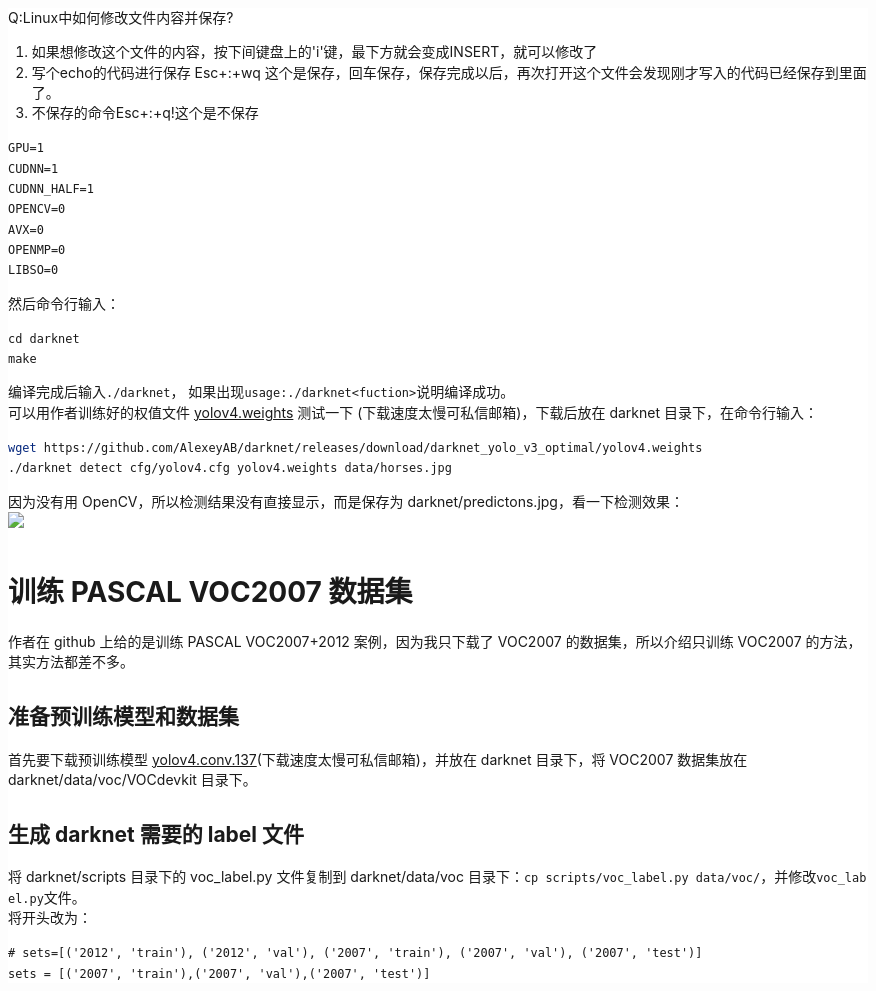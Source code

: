 Q:Linux中如何修改文件内容并保存?

1. 如果想修改这个文件的内容，按下间键盘上的'i'键，最下方就会变成INSERT，就可以修改了
2. 写个echo的代码进行保存 Esc+:+wq 这个是保存，回车保存，保存完成以后，再次打开这个文件会发现刚才写入的代码已经保存到里面了。
3. 不保存的命令Esc+:+q!这个是不保存

```
GPU=1
CUDNN=1
CUDNN_HALF=1
OPENCV=0
AVX=0
OPENMP=0
LIBSO=0
```

然后命令行输入：

```
cd darknet
make
```

编译完成后输入`./darknet`， 如果出现`usage:./darknet<fuction>`说明编译成功。  
可以用作者训练好的权值文件 [yolov4.weights](https://github.com/AlexeyAB/darknet/releases/download/darknet_yolo_v3_optimal/yolov4.weights) 测试一下 (下载速度太慢可私信邮箱)，下载后放在 darknet 目录下，在命令行输入：

```bash
wget https://github.com/AlexeyAB/darknet/releases/download/darknet_yolo_v3_optimal/yolov4.weights
./darknet detect cfg/yolov4.cfg yolov4.weights data/horses.jpg
```

因为没有用 OpenCV，所以检测结果没有直接显示，而是保存为 darknet/predictons.jpg，看一下检测效果：  
![](https://img-blog.csdnimg.cn/20200519162818378.png?x-oss-process=image/watermark,type_ZmFuZ3poZW5naGVpdGk,shadow_10,text_aHR0cHM6Ly9ibG9nLmNzZG4ubmV0L0NyZWFtYV8=,size_16,color_FFFFFF,t_70)

训练 PASCAL VOC2007 数据集
=====================

作者在 github 上给的是训练 PASCAL VOC2007+2012 案例，因为我只下载了 VOC2007 的数据集，所以介绍只训练 VOC2007 的方法，其实方法都差不多。

准备预训练模型和数据集
-----------

首先要下载预训练模型 [yolov4.conv.137](https://drive.google.com/file/d/1JKF-bdIklxOOVy-2Cr5qdvjgGpmGfcbp/view)(下载速度太慢可私信邮箱)，并放在 darknet 目录下，将 VOC2007 数据集放在 darknet/data/voc/VOCdevkit 目录下。

生成 darknet 需要的 label 文件
-----------------------

将 darknet/scripts 目录下的 voc_label.py 文件复制到 darknet/data/voc 目录下：`cp scripts/voc_label.py data/voc/`，并修改`voc_label.py`文件。  
将开头改为：

```
# sets=[('2012', 'train'), ('2012', 'val'), ('2007', 'train'), ('2007', 'val'), ('2007', 'test')]
sets = [('2007', 'train'),('2007', 'val'),('2007', 'test')]
```
